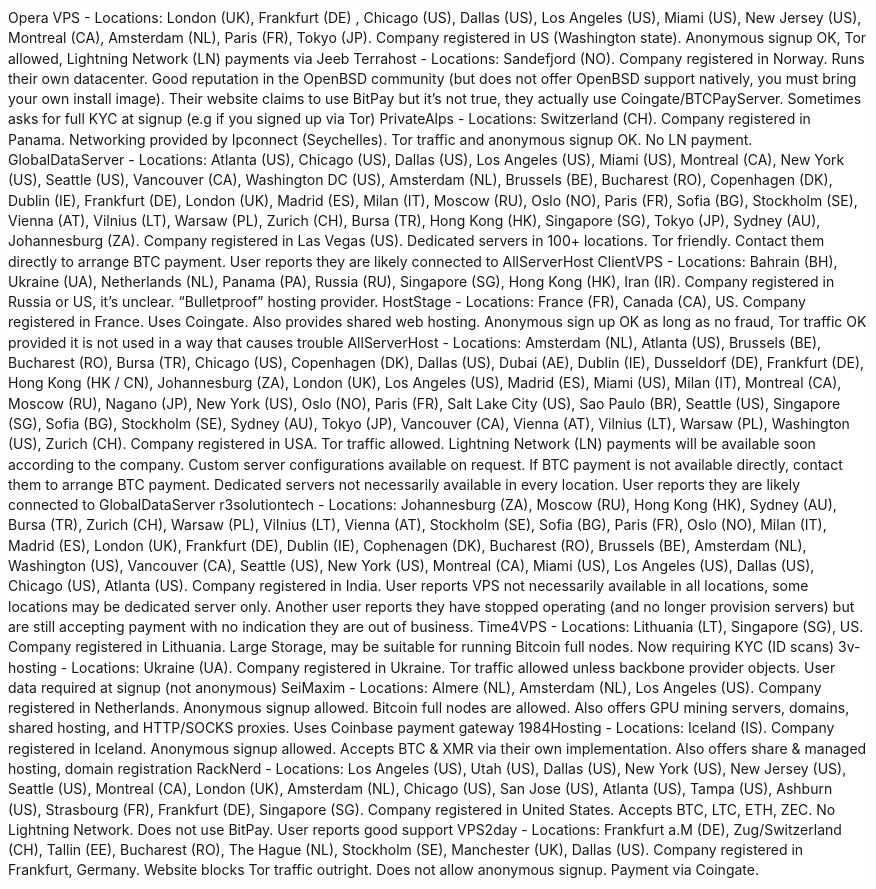 Opera VPS - Locations: London (UK), Frankfurt (DE) , Chicago (US), Dallas (US), Los Angeles (US), Miami (US), New Jersey (US), Montreal (CA), Amsterdam (NL), Paris (FR), Tokyo (JP). Company registered in US (Washington state). Anonymous signup OK, Tor allowed, Lightning Network (LN) payments via Jeeb
Terrahost - Locations: Sandefjord (NO). Company registered in Norway. Runs their own datacenter. Good reputation in the OpenBSD community (but does not offer OpenBSD support natively, you must bring your own install image). Their website claims to use BitPay but it’s not true, they actually use Coingate/BTCPayServer. Sometimes asks for full KYC at signup (e.g if you signed up via Tor)
PrivateAlps - Locations: Switzerland (CH). Company registered in Panama. Networking provided by Ipconnect (Seychelles). Tor traffic and anonymous signup OK. No LN payment.
GlobalDataServer - Locations: Atlanta (US), Chicago (US), Dallas (US), Los Angeles (US), Miami (US), Montreal (CA), New York (US), Seattle (US), Vancouver (CA), Washington DC (US), Amsterdam (NL), Brussels (BE), Bucharest (RO), Copenhagen (DK), Dublin (IE), Frankfurt (DE), London (UK), Madrid (ES), Milan (IT), Moscow (RU), Oslo (NO), Paris (FR), Sofia (BG), Stockholm (SE), Vienna (AT), Vilnius (LT), Warsaw (PL), Zurich (CH), Bursa (TR), Hong Kong (HK), Singapore (SG), Tokyo (JP), Sydney (AU), Johannesburg (ZA). Company registered in Las Vegas (US). Dedicated servers in 100+ locations. Tor friendly. Contact them directly to arrange BTC payment. User reports they are likely connected to AllServerHost
ClientVPS - Locations: Bahrain (BH), Ukraine (UA), Netherlands (NL), Panama (PA), Russia (RU), Singapore (SG), Hong Kong (HK), Iran (IR). Company registered in Russia or US, it’s unclear. “Bulletproof” hosting provider.
HostStage - Locations: France (FR), Canada (CA), US. Company registered in France. Uses Coingate. Also provides shared web hosting. Anonymous sign up OK as long as no fraud, Tor traffic OK provided it is not used in a way that causes trouble
AllServerHost - Locations: Amsterdam (NL), Atlanta (US), Brussels (BE), Bucharest (RO), Bursa (TR), Chicago (US), Copenhagen (DK), Dallas (US), Dubai (AE), Dublin (IE), Dusseldorf (DE), Frankfurt (DE), Hong Kong (HK / CN), Johannesburg (ZA), London (UK), Los Angeles (US), Madrid (ES), Miami (US), Milan (IT), Montreal (CA), Moscow (RU), Nagano (JP), New York (US), Oslo (NO), Paris (FR), Salt Lake City (US), Sao Paulo (BR), Seattle (US), Singapore (SG), Sofia (BG), Stockholm (SE), Sydney (AU), Tokyo (JP), Vancouver (CA), Vienna (AT), Vilnius (LT), Warsaw (PL), Washington (US), Zurich (CH). Company registered in USA. Tor traffic allowed. Lightning Network (LN) payments will be available soon according to the company. Custom server configurations available on request. If BTC payment is not available directly, contact them to arrange BTC payment. Dedicated servers not necessarily available in every location. User reports they are likely connected to GlobalDataServer
r3solutiontech - Locations: Johannesburg (ZA), Moscow (RU), Hong Kong (HK), Sydney (AU), Bursa (TR), Zurich (CH), Warsaw (PL), Vilnius (LT), Vienna (AT), Stockholm (SE), Sofia (BG), Paris (FR), Oslo (NO), Milan (IT), Madrid (ES), London (UK), Frankfurt (DE), Dublin (IE), Cophenagen (DK), Bucharest (RO), Brussels (BE), Amsterdam (NL), Washington (US), Vancouver (CA), Seattle (US), New York (US), Montreal (CA), Miami (US), Los Angeles (US), Dallas (US), Chicago (US), Atlanta (US). Company registered in India. User reports VPS not necessarily available in all locations, some locations may be dedicated server only. Another user reports they have stopped operating (and no longer provision servers) but are still accepting payment with no indication they are out of business.
Time4VPS - Locations: Lithuania (LT), Singapore (SG), US. Company registered in Lithuania. Large Storage, may be suitable for running Bitcoin full nodes. Now requiring KYC (ID scans)
3v-hosting - Locations: Ukraine (UA). Company registered in Ukraine. Tor traffic allowed unless backbone provider objects. User data required at signup (not anonymous)
SeiMaxim - Locations: Almere (NL), Amsterdam (NL), Los Angeles (US). Company registered in Netherlands. Anonymous signup allowed. Bitcoin full nodes are allowed. Also offers GPU mining servers, domains, shared hosting, and HTTP/SOCKS proxies. Uses Coinbase payment gateway
1984Hosting - Locations: Iceland (IS). Company registered in Iceland. Anonymous signup allowed. Accepts BTC & XMR via their own implementation. Also offers share & managed hosting, domain registration
RackNerd - Locations: Los Angeles (US), Utah (US), Dallas (US), New York (US), New Jersey (US), Seattle (US), Montreal (CA), London (UK), Amsterdam (NL), Chicago (US), San Jose (US), Atlanta (US), Tampa (US), Ashburn (US), Strasbourg (FR), Frankfurt (DE), Singapore (SG). Company registered in United States. Accepts BTC, LTC, ETH, ZEC. No Lightning Network. Does not use BitPay. User reports good support
VPS2day - Locations: Frankfurt a.M (DE), Zug/Switzerland (CH), Tallin (EE), Bucharest (RO), The Hague (NL), Stockholm (SE), Manchester (UK), Dallas (US). Company registered in Frankfurt, Germany. Website blocks Tor traffic outright. Does not allow anonymous signup. Payment via Coingate.